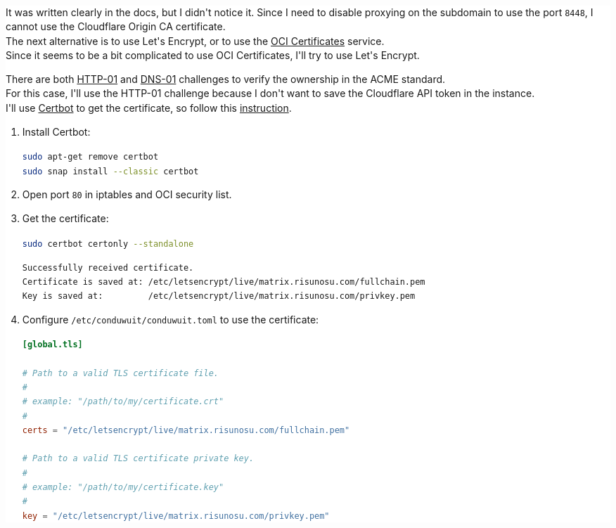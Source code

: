 It was written clearly in the docs, but I didn't notice it. Since I need to disable proxying on the subdomain to use the port `8448`, I cannot use the Cloudflare Origin CA certificate.  
The next alternative is to use Let's Encrypt, or to use the [OCI Certificates](https://www.oracle.com/au/security/cloud-security/ssl-tls-certificates/) service.  
Since it seems to be a bit complicated to use OCI Certificates, I'll try to use Let's Encrypt.

There are both [HTTP-01](https://letsencrypt.org/docs/challenge-types/#http-01-challenge) and [DNS-01](https://letsencrypt.org/docs/challenge-types/#dns-01-challenge) challenges to verify the ownership in the ACME standard.  
For this case, I'll use the HTTP-01 challenge because I don't want to save the Cloudflare API token in the instance.  
I'll use [Certbot](https://certbot.eff.org/) to get the certificate, so follow this [instruction](https://certbot.eff.org/instructions?ws=other&os=snap&tab=standard).

1. Install Certbot:

    ```bash
    sudo apt-get remove certbot
    sudo snap install --classic certbot
    ```

2. Open port `80` in iptables and OCI security list.

3. Get the certificate:

    ```bash
    sudo certbot certonly --standalone
    ```

    ```plaintext
    Successfully received certificate.
    Certificate is saved at: /etc/letsencrypt/live/matrix.risunosu.com/fullchain.pem
    Key is saved at:         /etc/letsencrypt/live/matrix.risunosu.com/privkey.pem
    ```

4. Configure `/etc/conduwuit/conduwuit.toml` to use the certificate:

    ```toml
    [global.tls]

    # Path to a valid TLS certificate file.
    #
    # example: "/path/to/my/certificate.crt"
    #
    certs = "/etc/letsencrypt/live/matrix.risunosu.com/fullchain.pem"

    # Path to a valid TLS certificate private key.
    #
    # example: "/path/to/my/certificate.key"
    #
    key = "/etc/letsencrypt/live/matrix.risunosu.com/privkey.pem"
    ```
